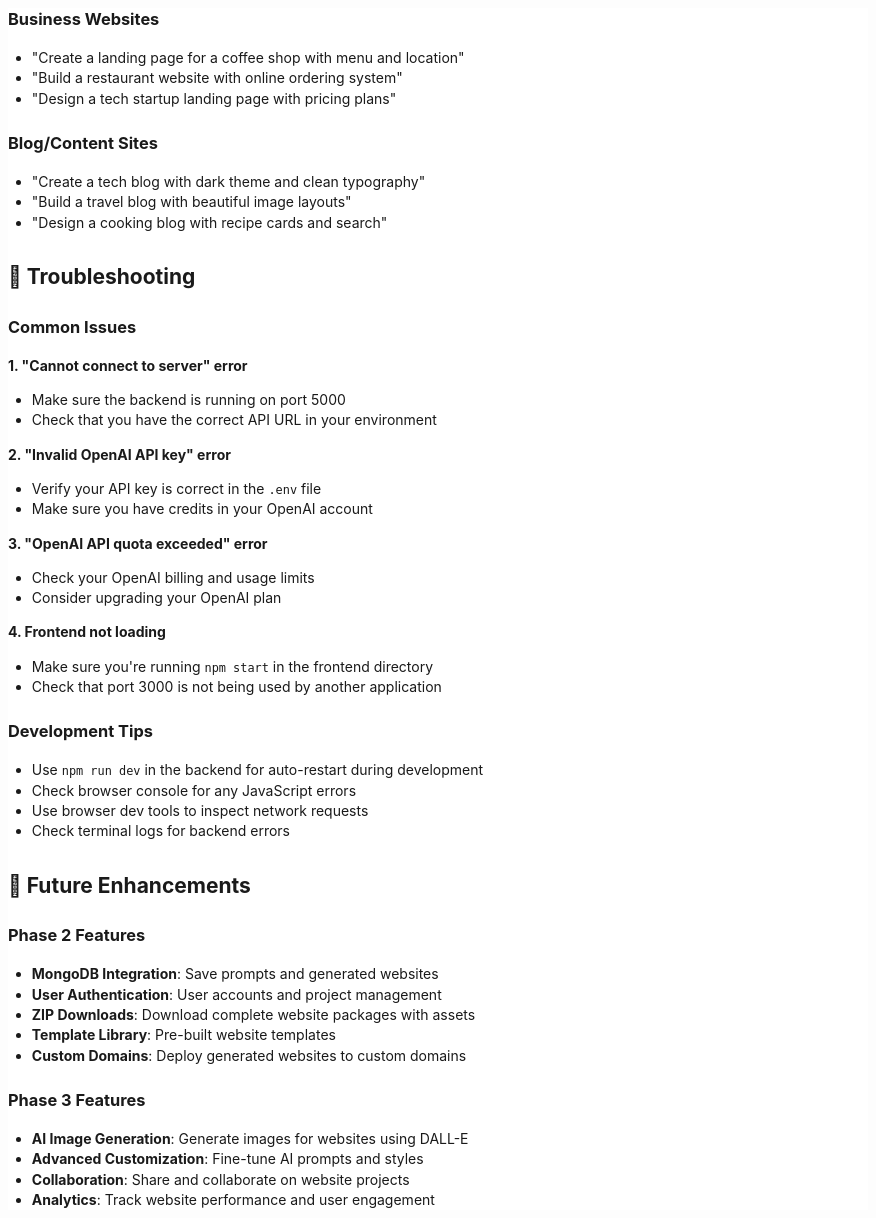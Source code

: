### Business Websites
- "Create a landing page for a coffee shop with menu and location"
- "Build a restaurant website with online ordering system"
- "Design a tech startup landing page with pricing plans"

### Blog/Content Sites
- "Create a tech blog with dark theme and clean typography"
- "Build a travel blog with beautiful image layouts"
- "Design a cooking blog with recipe cards and search"

## 🐛 Troubleshooting

### Common Issues

**1. "Cannot connect to server" error**
- Make sure the backend is running on port 5000
- Check that you have the correct API URL in your environment

**2. "Invalid OpenAI API key" error**
- Verify your API key is correct in the `.env` file
- Make sure you have credits in your OpenAI account

**3. "OpenAI API quota exceeded" error**
- Check your OpenAI billing and usage limits
- Consider upgrading your OpenAI plan

**4. Frontend not loading**
- Make sure you're running `npm start` in the frontend directory
- Check that port 3000 is not being used by another application

### Development Tips

- Use `npm run dev` in the backend for auto-restart during development
- Check browser console for any JavaScript errors
- Use browser dev tools to inspect network requests
- Check terminal logs for backend errors

## 🔮 Future Enhancements

### Phase 2 Features
- **MongoDB Integration**: Save prompts and generated websites
- **User Authentication**: User accounts and project management
- **ZIP Downloads**: Download complete website packages with assets
- **Template Library**: Pre-built website templates
- **Custom Domains**: Deploy generated websites to custom domains

### Phase 3 Features
- **AI Image Generation**: Generate images for websites using DALL-E
- **Advanced Customization**: Fine-tune AI prompts and styles
- **Collaboration**: Share and collaborate on website projects
- **Analytics**: Track website performance and user engagement
